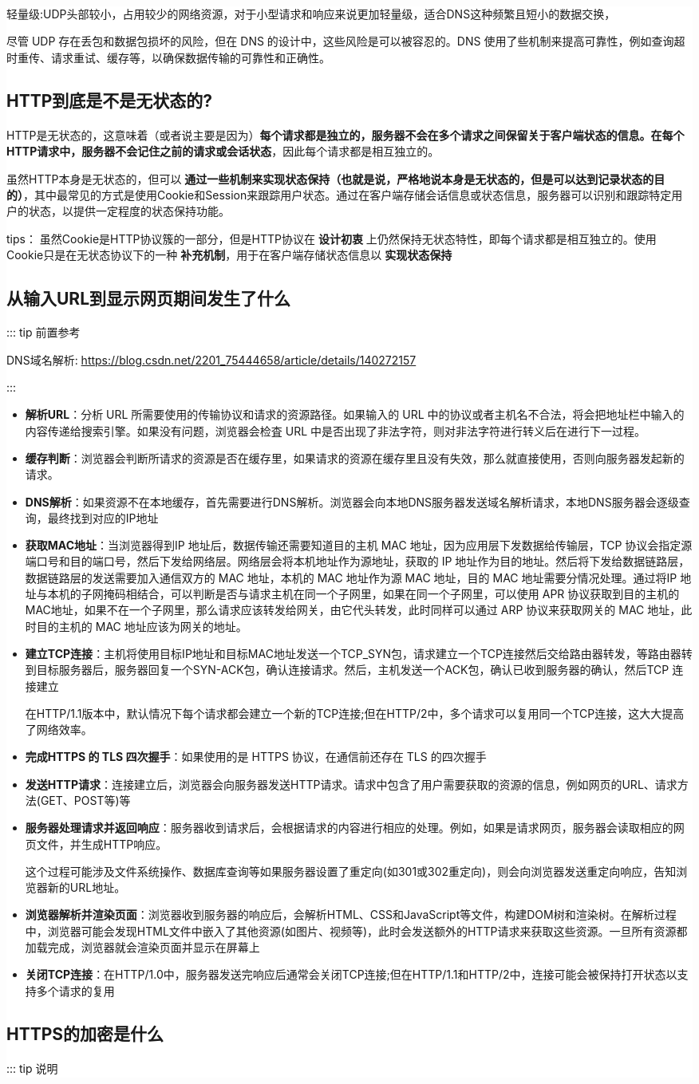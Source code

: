 轻量级:UDP头部较小，占用较少的网络资源，对于小型请求和响应来说更加轻量级，适合DNS这种频繁且短小的数据交换，

尽管 UDP 存在丢包和数据包损坏的风险，但在 DNS 的设计中，这些风险是可以被容忍的。DNS 使用了些机制来提高可靠性，例如查询超时重传、请求重试、缓存等，以确保数据传输的可靠性和正确性。


## HTTP到底是不是无状态的?

HTTP是无状态的，这意味着（或者说主要是因为）**每个请求都是独立的，服务器不会在多个请求之间保留关于客户端状态的信息。在每个HTTP请求中，服务器不会记住之前的请求或会话状态**，因此每个请求都是相互独立的。

虽然HTTP本身是无状态的，但可以 **通过一些机制来实现状态保持（也就是说，严格地说本身是无状态的，但是可以达到记录状态的目的）**，其中最常见的方式是使用Cookie和Session来跟踪用户状态。通过在客户端存储会话信息或状态信息，服务器可以识别和跟踪特定用户的状态，以提供一定程度的状态保持功能。

tips： 虽然Cookie是HTTP协议簇的一部分，但是HTTP协议在 **设计初衷** 上仍然保持无状态特性，即每个请求都是相互独立的。使用Cookie只是在无状态协议下的一种 **补充机制**，用于在客户端存储状态信息以 **实现状态保持**


## 从输入URL到显示网页期间发生了什么

::: tip 前置参考

DNS域名解析: https://blog.csdn.net/2201_75444658/article/details/140272157

:::

* **解析URL**：分析 URL 所需要使用的传输协议和请求的资源路径。如果输入的 URL 中的协议或者主机名不合法，将会把地址栏中输入的内容传递给搜索引擎。如果没有问题，浏览器会检査 URL 中是否出现了非法字符，则对非法字符进行转义后在进行下一过程。

* **缓存判断**：浏览器会判断所请求的资源是否在缓存里，如果请求的资源在缓存里且没有失效，那么就直接使用，否则向服务器发起新的请求。

* **DNS解析**：如果资源不在本地缓存，首先需要进行DNS解析。浏览器会向本地DNS服务器发送域名解析请求，本地DNS服务器会逐级查询，最终找到对应的IP地址

* **获取MAC地址**：当浏览器得到IP 地址后，数据传输还需要知道目的主机 MAC 地址，因为应用层下发数据给传输层，TCP 协议会指定源端口号和目的端口号，然后下发给网络层。网络层会将本机地址作为源地址，获取的 IP 地址作为目的地址。然后将下发给数据链路层，数据链路层的发送需要加入通信双方的 MAC 地址，本机的 MAC 地址作为源 MAC 地址，目的 MAC 地址需要分情况处理。通过将IP 地址与本机的子网掩码相结合，可以判断是否与请求主机在同一个子网里，如果在同一个子网里，可以使用 APR 协议获取到目的主机的 MAC地址，如果不在一个子网里，那么请求应该转发给网关，由它代头转发，此时同样可以通过 ARP 协议来获取网关的 MAC 地址，此时目的主机的 MAC 地址应该为网关的地址。

* **建立TCP连接**：主机将使用目标IP地址和目标MAC地址发送一个TCP_SYN包，请求建立一个TCP连接然后交给路由器转发，等路由器转到目标服务器后，服务器回复一个SYN-ACK包，确认连接请求。然后，主机发送一个ACK包，确认已收到服务器的确认，然后TCP 连接建立

  在HTTP/1.1版本中，默认情况下每个请求都会建立一个新的TCP连接;但在HTTP/2中，多个请求可以复用同一个TCP连接，这大大提高了网络效率。

* **完成HTTPS 的 TLS 四次握手**：如果使用的是 HTTPS 协议，在通信前还存在 TLS 的四次握手

* **发送HTTP请求**：连接建立后，浏览器会向服务器发送HTTP请求。请求中包含了用户需要获取的资源的信息，例如网页的URL、请求方法(GET、POST等)等

* **服务器处理请求并返回响应**：服务器收到请求后，会根据请求的内容进行相应的处理。例如，如果是请求网页，服务器会读取相应的网页文件，并生成HTTP响应。

  这个过程可能涉及文件系统操作、数据库查询等如果服务器设置了重定向(如301或302重定向)，则会向浏览器发送重定向响应，告知浏览器新的URL地址。

* **浏览器解析并渲染页面**：浏览器收到服务器的响应后，会解析HTML、CSS和JavaScript等文件，构建DOM树和渲染树。在解析过程中，浏览器可能会发现HTML文件中嵌入了其他资源(如图片、视频等)，此时会发送额外的HTTP请求来获取这些资源。一旦所有资源都加载完成，浏览器就会渲染页面并显示在屏幕上

* **关闭TCP连接**：在HTTP/1.0中，服务器发送完响应后通常会关闭TCP连接;但在HTTP/1.1和HTTP/2中，连接可能会被保持打开状态以支持多个请求的复用

## HTTPS的加密是什么

::: tip 说明
